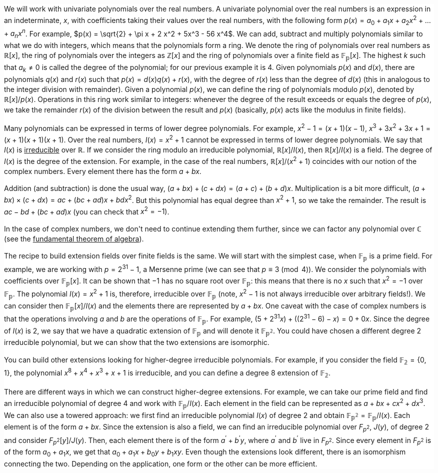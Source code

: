 We will work with univariate polynomials over the real numbers. A univariate polynomial over the real numbers is an expression in an indeterminate, $x$, with coefficients taking their values over the real numbers, with the following form $p(x) = a_0 + a_1 x + a_2 x^2 + \dots + a_n x^n$. For example, $p(x) = \sqrt{2} + \pi x + 2 x^2 + 5x^3 - 56 x^4$. We can add, subtract and multiply polynomials similar to what we do with integers, which means that the polynomials form a ring. We denote the ring of polynomials over real numbers as $\mathbb{R} [x]$, the ring of polynomials over the integers as $\mathbb{Z} [x]$ and the ring of polynomials over a finite field as $\mathbb{F_p} [x]$. The highest $k$ such that $a_k \neq 0$ is called the degree of the polynomial; for our previous example it is 4. Given polynomials $p(x)$ and $d(x)$, there are polynomials $q(x)$ and $r(x)$ such that $p(x) = d(x)q(x) + r(x)$, with the degree of $r(x)$ less than the degree of $d(x)$ (this in analogous to the integer division with remainder). Given a polynomial $p(x)$, we can define the ring of polynomials modulo $p(x)$, denoted by $\mathbb{R} [x] / p(x)$. Operations in this ring work similar to integers: whenever the degree of the result exceeds or equals the degree of $p(x)$, we take the remainder $r(x)$ of the division between the result and $p(x)$ (basically, $p(x)$ acts like the modulus in finite fields).

Many polynomials can be expressed in terms of lower degree polynomials. For example, $x^2 - 1 = (x + 1) (x - 1)$, $x^3 + 3x^2 + 3x + 1 = (x + 1)(x + 1)(x + 1)$. Over the real numbers, $I(x) = x^2 + 1$ cannot be expressed in terms of lower degree polynomials. We say that $I(x)$ is [irreducible](https://en.wikipedia.org/wiki/Irreducible_polynomial) over $\mathbb{R}$. If we consider the ring modulo an irreducible polynomial, $\mathbb{R} [x] / I(x)$, then $\mathbb{R} [x] / I(x)$ is a field. The degree of $I(x)$ is the degree of the extension. For example, in the case of the real numbers, $\mathbb{R} [x] / (x^2 + 1)$ coincides with our notion of the complex numbers. Every element there has the form $a + b x$. 

Addition (and subtraction) is done the usual way, $(a + b x) + (c + dx) = (a + c) + (b + d)x$. Multiplication is a bit more difficult, $(a + bx) \times (c + dx) = ac + (b c + a d) x + b d x^2$. But this polynomial has equal degree than $x^2 + 1$, so we take the remainder. The result is $ac - bd + (b c + a d)x$ (you can check that $x^2 = - 1$). 

In the case of complex numbers, we don't need to continue extending them further, since we can factor any polynomial over $\mathbb{C}$ (see the [fundamental theorem of algebra](https://en.wikipedia.org/wiki/Fundamental_theorem_of_algebra)).

The recipe to build extension fields over finite fields is the same. We will start with the simplest case, when $\mathbb{F_p}$ is a prime field. For example, we are working with $p = 2^{31} - 1$, a Mersenne prime (we can see that $p \equiv 3 \pmod{4}$). We consider the polynomials with coefficients over $\mathbb{F_p} [x]$. It can be shown that $- 1$ has no square root over $\mathbb{F_p}$: this means that there is no $x$ such that $x^2 = - 1$ over $\mathbb{F_p}$. The polynomial $I(x) = x^2 + 1$ is, therefore, irreducible over $\mathbb{F_p}$ (note, $x^2 - 1$ is not always irreducible over arbitrary fields!). We can consider then $\mathbb{F_p} [x] / I(x)$ and the elements there are represented by $a + b x$. One caveat with the case of complex numbers is that the operations involving $a$ and $b$ are the operations of $\mathbb{F_p }$. For example, $(5 + 2^{31} x) + ((2^{31} - 6) - x) = 0 + 0x$. Since the degree of $I(x)$ is $2$, we say that we have a quadratic extension of $\mathbb{F_p}$ and will denote it $\mathbb{F_{ p^2 } }$. You could have chosen a different degree $2$ irreducible polynomial, but we can show that the two extensions are isomorphic. 

You can build other extensions looking for higher-degree irreducible polynomials. For example, if you consider the field $\mathbb{F_2} = \{0 , 1 \}$, the polynomial $x^8 + x^4 + x^3 + x + 1$ is irreducible, and you can define a degree $8$ extension of $\mathbb{F_2}$.

There are different ways in which we can construct higher-degree extensions. For example, we can take our prime field and find an irreducible polynomial of degree $4$ and work with $\mathbb{F_p} / I(x)$. Each element in the field can be represented as $a + b x + c x^2 + dx^3$. We can also use a towered approach: we first find an irreducible polynomial $I(x)$ of degree $2$ and obtain $\mathbb{F_{ p^2 } } = \mathbb{F_p} / I(x)$. Each element is of the form $a + b x$. Since the extension is also a field, we can find an irreducible polynomial over ${F_{ p^2 } }$, $J(y)$, of degree $2$ and consider ${F_{ p^2 } } [y] / J(y)$. Then, each element there is of the form $a^\prime + b^\prime y$, where $a^\prime$ and $b^\prime$ live in ${F_{ p^2 } }$. Since every element in ${F_{ p^2 } }$ is of the form $a_0 + a_1 x$, we get that $a_0 + a_1 x + b_0 y + b_1 x y$. Even though the extensions look different, there is an isomorphism connecting the two. Depending on the application, one form or the other can be more efficient.
